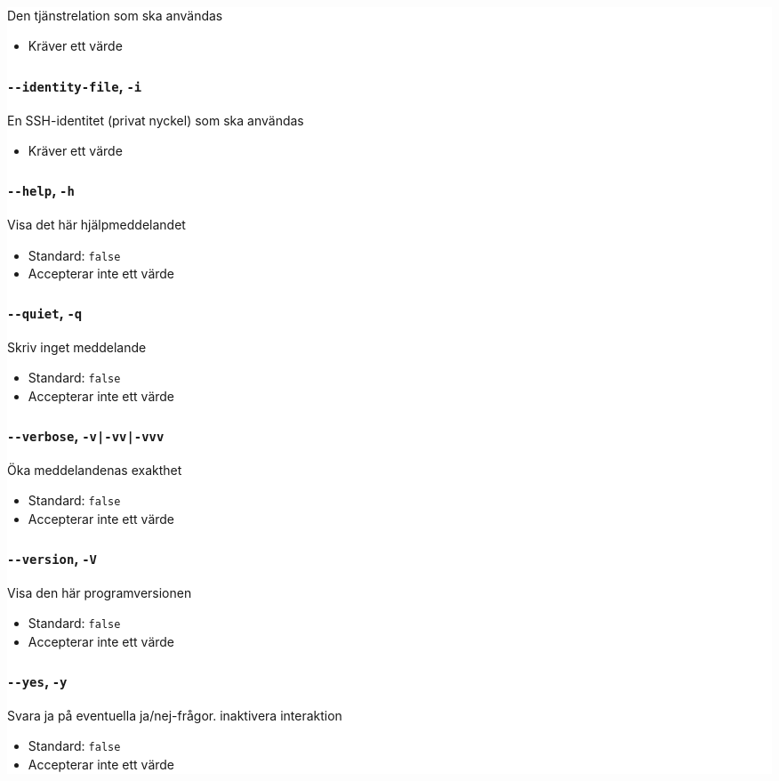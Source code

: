 

Den tjänstrelation som ska användas
- Kräver ett värde



### `--identity-file`, `-i`



En SSH-identitet (privat nyckel) som ska användas
- Kräver ett värde



### `--help`, `-h`



Visa det här hjälpmeddelandet
- Standard: `false`
- Accepterar inte ett värde



### `--quiet`, `-q`



Skriv inget meddelande
- Standard: `false`
- Accepterar inte ett värde



### `--verbose`, `-v|-vv|-vvv`



Öka meddelandenas exakthet
- Standard: `false`
- Accepterar inte ett värde



### `--version`, `-V`



Visa den här programversionen
- Standard: `false`
- Accepterar inte ett värde



### `--yes`, `-y`



Svara ja på eventuella ja/nej-frågor. inaktivera interaktion
- Standard: `false`
- Accepterar inte ett värde
